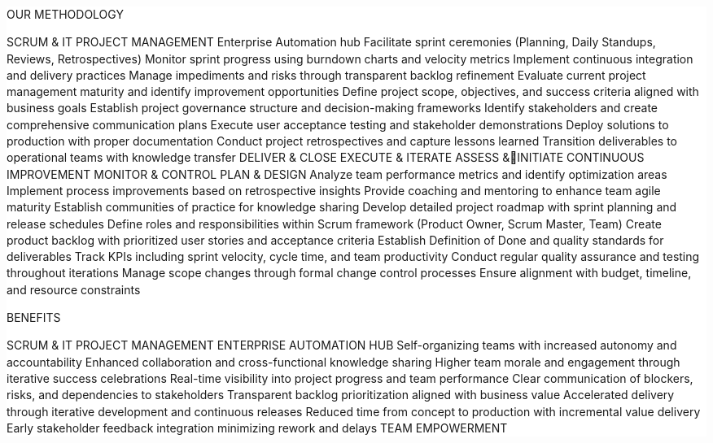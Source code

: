 
OUR
METHODOLOGY

SCRUM & IT PROJECT MANAGEMENT
Enterprise Automation hub
Facilitate sprint ceremonies (Planning, Daily Standups, Reviews, Retrospectives)
Monitor sprint progress using burndown charts and velocity metrics
Implement continuous integration and delivery practices
Manage impediments and risks through transparent backlog refinement
Evaluate current project management maturity and identify improvement opportunities
Define project scope, objectives, and success criteria aligned with business goals
Establish project governance structure and decision-making frameworks
Identify stakeholders and create comprehensive communication plans
Execute user acceptance testing and stakeholder demonstrations
Deploy solutions to production with proper documentation
Conduct project retrospectives and capture lessons learned
Transition deliverables to operational teams with knowledge transfer
DELIVER
&
CLOSE
EXECUTE
&
ITERATE
ASSESS
&INITIATE
CONTINUOUS IMPROVEMENT
MONITOR & CONTROL
PLAN & DESIGN
Analyze team performance metrics and identify optimization areas
Implement process improvements based on retrospective insights
Provide coaching and mentoring to enhance team agile maturity
Establish communities of practice for knowledge sharing
Develop detailed project roadmap with sprint planning and release schedules
Define roles and responsibilities within Scrum framework (Product Owner, Scrum Master, Team)
Create product backlog with prioritized user stories and acceptance criteria
Establish Definition of Done and quality standards for deliverables
Track KPIs including sprint velocity, cycle time, and team productivity
Conduct regular quality assurance and testing throughout iterations
Manage scope changes through formal change control processes
Ensure alignment with budget, timeline, and resource constraints


BENEFITS

SCRUM & IT PROJECT MANAGEMENT
ENTERPRISE AUTOMATION HUB
Self-organizing teams with increased autonomy and accountability
Enhanced collaboration and cross-functional knowledge sharing
Higher team morale and engagement through iterative success celebrations
Real-time visibility into project progress and team performance
Clear communication of blockers, risks, and dependencies to stakeholders
Transparent backlog prioritization aligned with business value
Accelerated delivery through iterative development and continuous releases
Reduced time from concept to production with incremental value delivery
Early stakeholder feedback integration minimizing rework and delays
TEAM EMPOWERMENT
